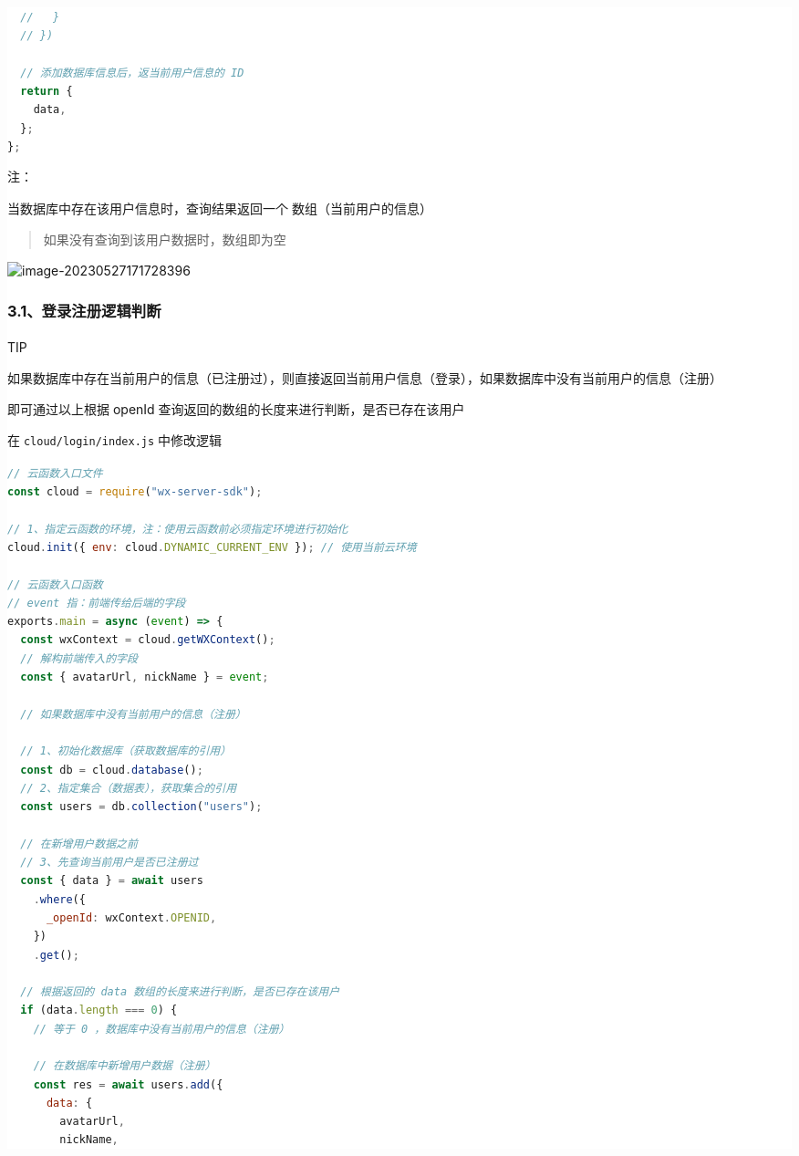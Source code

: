 ```js
  //   }
  // })

  // 添加数据库信息后，返当前用户信息的 ID
  return {
    data,
  };
};
```

注：

当数据库中存在该用户信息时，查询结果返回一个 数组（当前用户的信息）

> 如果没有查询到该用户数据时，数组即为空

![image-20230527171728396](https://www.arryblog.com/assets/img/image-20230527171728396.f2effc35.png)

### 3.1、登录注册逻辑判断

TIP

如果数据库中存在当前用户的信息（已注册过），则直接返回当前用户信息（登录），如果数据库中没有当前用户的信息（注册）

即可通过以上根据 openId 查询返回的数组的长度来进行判断，是否已存在该用户

在 `cloud/login/index.js` 中修改逻辑

```js
// 云函数入口文件
const cloud = require("wx-server-sdk");

// 1、指定云函数的环境，注：使用云函数前必须指定环境进行初始化
cloud.init({ env: cloud.DYNAMIC_CURRENT_ENV }); // 使用当前云环境

// 云函数入口函数
// event 指：前端传给后端的字段
exports.main = async (event) => {
  const wxContext = cloud.getWXContext();
  // 解构前端传入的字段
  const { avatarUrl, nickName } = event;

  // 如果数据库中没有当前用户的信息（注册）

  // 1、初始化数据库（获取数据库的引用）
  const db = cloud.database();
  // 2、指定集合（数据表），获取集合的引用
  const users = db.collection("users");

  // 在新增用户数据之前
  // 3、先查询当前用户是否已注册过
  const { data } = await users
    .where({
      _openId: wxContext.OPENID,
    })
    .get();

  // 根据返回的 data 数组的长度来进行判断，是否已存在该用户
  if (data.length === 0) {
    // 等于 0 ，数据库中没有当前用户的信息（注册）

    // 在数据库中新增用户数据（注册）
    const res = await users.add({
      data: {
        avatarUrl,
        nickName,
```